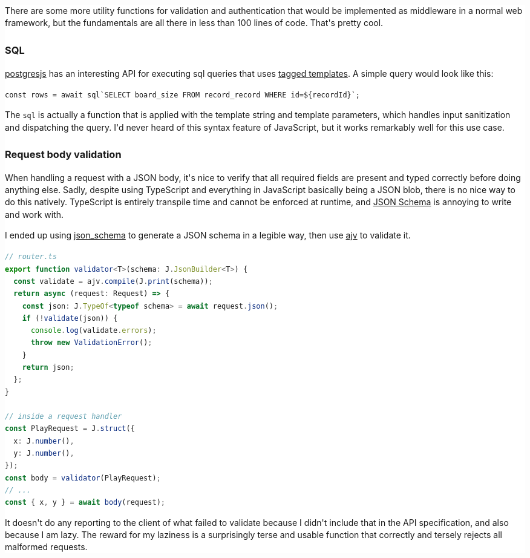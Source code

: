 There are some more utility functions for validation and authentication that would be implemented as middleware in a normal web framework, but the fundamentals are all there in less than 100 lines of code. That's pretty cool.

### SQL
[postgresjs](https://deno.land/x/postgresjs@v3.3.4) has an interesting API for executing sql queries that uses [tagged templates](https://developer.mozilla.org/en-US/docs/Web/JavaScript/Reference/Template_literals#tagged_templates). A simple query would look like this:
```
const rows = await sql`SELECT board_size FROM record_record WHERE id=${recordId}`;
```
The `sql` is actually a function that is applied with the template string and template parameters, which handles input sanitization and dispatching the query. I'd never heard of this syntax feature of JavaScript, but it works remarkably well for this use case.

### Request body validation
When handling a request with a JSON body, it's nice to verify that all required fields are present and typed correctly before doing anything else. Sadly, despite using TypeScript and everything in JavaScript basically being a JSON blob, there is no nice way to do this natively. TypeScript is entirely transpile time and cannot be enforced at runtime, and [JSON Schema](http://json-schema.org/) is annoying to write and work with.

I ended up using [json_schema](https://doc.deno.land/https://raw.githubusercontent.com/baetheus/fun/main/json_schema.ts) to generate a JSON schema in a legible way, then use [ajv](https://ajv.js.org/) to validate it.

```typescript
// router.ts
export function validator<T>(schema: J.JsonBuilder<T>) {
  const validate = ajv.compile(J.print(schema));
  return async (request: Request) => {
    const json: J.TypeOf<typeof schema> = await request.json();
    if (!validate(json)) {
      console.log(validate.errors);
      throw new ValidationError();
    }
    return json;
  };
}

// inside a request handler
const PlayRequest = J.struct({
  x: J.number(),
  y: J.number(),
});
const body = validator(PlayRequest);
// ...
const { x, y } = await body(request);
```

It doesn't do any reporting to the client of what failed to validate because I didn't include that in the API specification, and also because I am lazy. The reward for my laziness is a surprisingly terse and usable function that correctly and tersely rejects all malformed requests.
